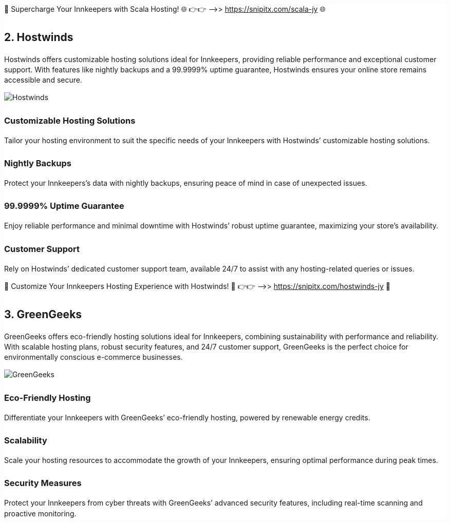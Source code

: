 🚀 Supercharge Your Innkeepers with Scala Hosting! 🌐
👉👉 -->> https://snipitx.com/scala-jy 🌐

## 2. Hostwinds

Hostwinds offers customizable hosting solutions ideal for Innkeepers, providing reliable performance and exceptional customer support. With features like nightly backups and a 99.9999% uptime guarantee, Hostwinds ensures your online store remains accessible and secure.

![Hostwinds](https://i.imgur.com/53aSNXx.jpeg "Hostwinds Hosting")

### Customizable Hosting Solutions
Tailor your hosting environment to suit the specific needs of your Innkeepers with Hostwinds’ customizable hosting solutions.

### Nightly Backups
Protect your Innkeepers’s data with nightly backups, ensuring peace of mind in case of unexpected issues.

### 99.9999% Uptime Guarantee
Enjoy reliable performance and minimal downtime with Hostwinds’ robust uptime guarantee, maximizing your store’s availability.

### Customer Support
Rely on Hostwinds’ dedicated customer support team, available 24/7 to assist with any hosting-related queries or issues.

🌟 Customize Your Innkeepers Hosting Experience with Hostwinds! 🚀
👉👉 -->> https://snipitx.com/hostwinds-jy 🚀


## 3. GreenGeeks

GreenGeeks offers eco-friendly hosting solutions ideal for Innkeepers, combining sustainability with performance and reliability. With scalable hosting plans, robust security features, and 24/7 customer support, GreenGeeks is the perfect choice for environmentally conscious e-commerce businesses.

![GreenGeeks](https://i.imgur.com/eEwuntu.jpg "GreenGeeks Hosting")

### Eco-Friendly Hosting
Differentiate your Innkeepers with GreenGeeks’ eco-friendly hosting, powered by renewable energy credits.

### Scalability
Scale your hosting resources to accommodate the growth of your Innkeepers, ensuring optimal performance during peak times.

### Security Measures
Protect your Innkeepers from cyber threats with GreenGeeks’ advanced security features, including real-time scanning and proactive monitoring.
